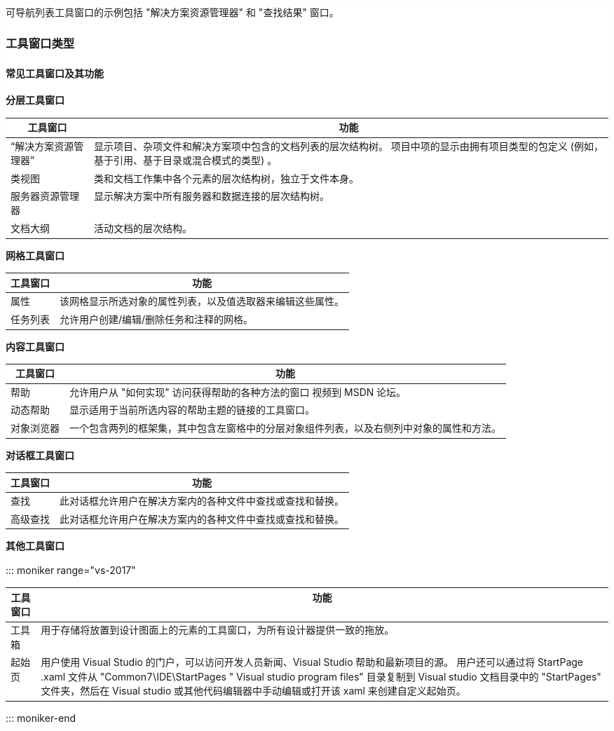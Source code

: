 可导航列表工具窗口的示例包括 "解决方案资源管理器" 和 "查找结果" 窗口。

### <a name="tool-window-types"></a>工具窗口类型

#### <a name="common-tool-windows-and-their-functions"></a>常见工具窗口及其功能

**分层工具窗口**

| 工具窗口 | 功能 |
| --- | --- |
| “解决方案资源管理器” | 显示项目、杂项文件和解决方案项中包含的文档列表的层次结构树。 项目中项的显示由拥有项目类型的包定义 (例如，基于引用、基于目录或混合模式的类型) 。 |
| 类视图 | 类和文档工作集中各个元素的层次结构树，独立于文件本身。 |
| 服务器资源管理器 | 显示解决方案中所有服务器和数据连接的层次结构树。 |
| 文档大纲 | 活动文档的层次结构。 |

**网格工具窗口**

| 工具窗口 | 功能 |
| --- | --- |
| 属性 | 该网格显示所选对象的属性列表，以及值选取器来编辑这些属性。 |
| 任务列表 | 允许用户创建/编辑/删除任务和注释的网格。 |

**内容工具窗口**

| 工具窗口 | 功能 |
| --- | --- |
| 帮助 | 允许用户从 "如何实现" 访问获得帮助的各种方法的窗口 视频到 MSDN 论坛。 |
| 动态帮助 | 显示适用于当前所选内容的帮助主题的链接的工具窗口。 |
| 对象浏览器 | 一个包含两列的框架集，其中包含左窗格中的分层对象组件列表，以及右侧列中对象的属性和方法。 |

**对话框工具窗口**

| 工具窗口 | 功能 |
| --- | --- |
| 查找 | 此对话框允许用户在解决方案内的各种文件中查找或查找和替换。 |
| 高级查找 | 此对话框允许用户在解决方案内的各种文件中查找或查找和替换。 |

**其他工具窗口**

::: moniker range="vs-2017"

| 工具窗口 | 功能 |
| --- | --- |
| 工具箱 | 用于存储将放置到设计图面上的元素的工具窗口，为所有设计器提供一致的拖放。 |
| 起始页 | 用户使用 Visual Studio 的门户，可以访问开发人员新闻、Visual Studio 帮助和最新项目的源。 用户还可以通过将 StartPage .xaml 文件从 "Common7\IDE\StartPages \" Visual studio program files" 目录复制到 Visual studio 文档目录中的 "StartPages" 文件夹，然后在 Visual studio 或其他代码编辑器中手动编辑或打开该 xaml 来创建自定义起始页。 |

::: moniker-end
